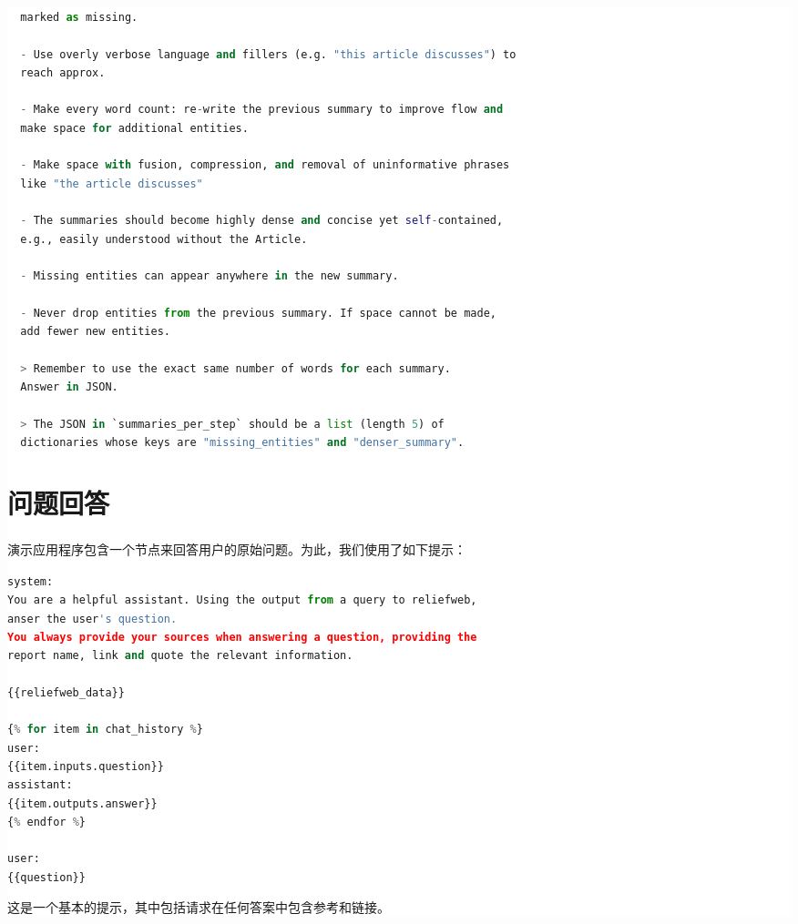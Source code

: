 ```py
  marked as missing.

  - Use overly verbose language and fillers (e.g. "this article discusses") to
  reach approx. 

  - Make every word count: re-write the previous summary to improve flow and
  make space for additional entities.

  - Make space with fusion, compression, and removal of uninformative phrases
  like "the article discusses"

  - The summaries should become highly dense and concise yet self-contained,
  e.g., easily understood without the Article.

  - Missing entities can appear anywhere in the new summary.

  - Never drop entities from the previous summary. If space cannot be made,
  add fewer new entities.

  > Remember to use the exact same number of words for each summary.
  Answer in JSON.

  > The JSON in `summaries_per_step` should be a list (length 5) of
  dictionaries whose keys are "missing_entities" and "denser_summary".
```

# 问题回答

演示应用程序包含一个节点来回答用户的原始问题。为此，我们使用了如下提示：

```py
system:
You are a helpful assistant. Using the output from a query to reliefweb, 
anser the user's question.
You always provide your sources when answering a question, providing the 
report name, link and quote the relevant information.

{{reliefweb_data}}

{% for item in chat_history %}
user:
{{item.inputs.question}}
assistant:
{{item.outputs.answer}}
{% endfor %}

user:
{{question}}
```

这是一个基本的提示，其中包括请求在任何答案中包含参考和链接。
